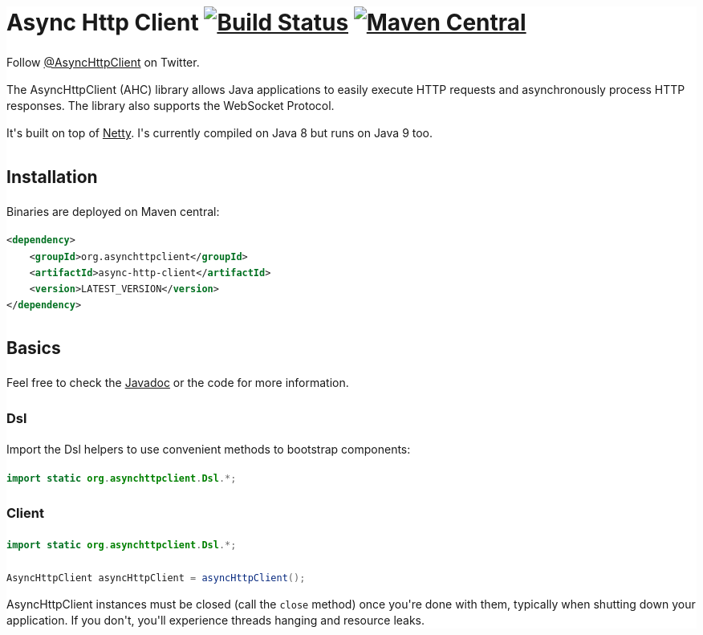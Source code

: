 # Async Http Client [![Build Status](https://travis-ci.org/AsyncHttpClient/async-http-client.svg?branch=master)](https://travis-ci.org/AsyncHttpClient/async-http-client) [![Maven Central](https://maven-badges.herokuapp.com/maven-central/org.asynchttpclient/async-http-client/badge.svg)](https://maven-badges.herokuapp.com/maven-central/org.asynchttpclient/async-http-client/)

Follow [@AsyncHttpClient](https://twitter.com/AsyncHttpClient) on Twitter.

The AsyncHttpClient (AHC) library allows Java applications to easily execute HTTP requests and asynchronously process HTTP responses.
The library also supports the WebSocket Protocol.

It's built on top of [Netty](https://github.com/netty/netty). I's currently compiled on Java 8 but runs on Java 9 too.

## Installation

Binaries are deployed on Maven central:

```xml
<dependency>
	<groupId>org.asynchttpclient</groupId>
	<artifactId>async-http-client</artifactId>
	<version>LATEST_VERSION</version>
</dependency>
```

## Basics

Feel free to check the [Javadoc](http://www.javadoc.io/doc/org.asynchttpclient/async-http-client/) or the code for more information.

### Dsl

Import the Dsl helpers to use convenient methods to bootstrap components:

```java
import static org.asynchttpclient.Dsl.*;
```

### Client

```java
import static org.asynchttpclient.Dsl.*;

AsyncHttpClient asyncHttpClient = asyncHttpClient();
```

AsyncHttpClient instances must be closed (call the `close` method) once you're done with them, typically when shutting down your application.
If you don't, you'll experience threads hanging and resource leaks.
